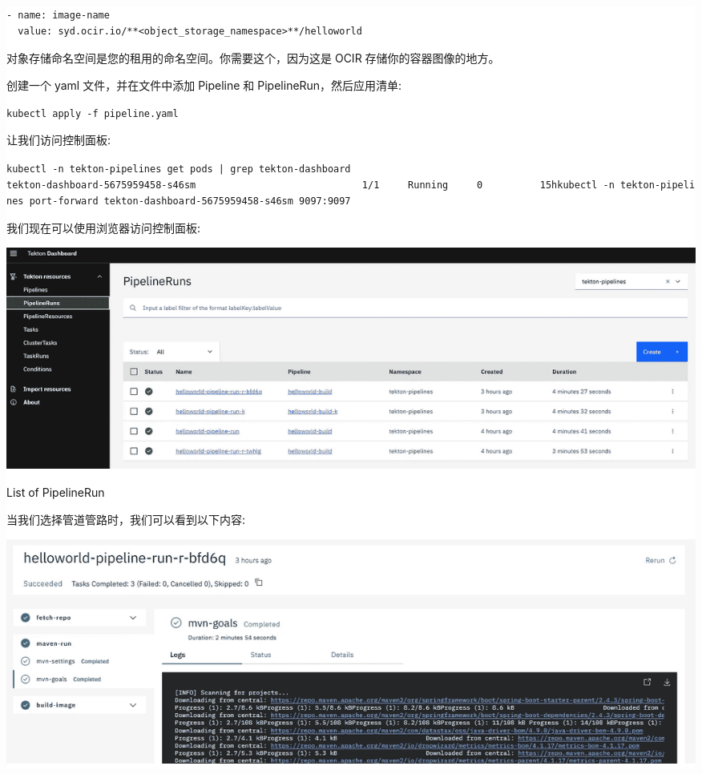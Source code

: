 ```
- name: image-name
  value: syd.ocir.io/**<object_storage_namespace>**/helloworld
```

对象存储命名空间是您的租用的命名空间。你需要这个，因为这是 OCIR 存储你的容器图像的地方。

创建一个 yaml 文件，并在文件中添加 Pipeline 和 PipelineRun，然后应用清单:

```
kubectl apply -f pipeline.yaml
```

让我们访问控制面板:

```
kubectl -n tekton-pipelines get pods | grep tekton-dashboard                                                                                                                      
tekton-dashboard-5675959458-s46sm                             1/1     Running     0          15hkubectl -n tekton-pipelines port-forward tekton-dashboard-5675959458-s46sm 9097:9097
```

我们现在可以使用浏览器访问控制面板:

![](img/d96162230415db0636043c5baa67fd64.png)

List of PipelineRun

当我们选择管道管路时，我们可以看到以下内容:

![](img/5fa52e8c0edafce25ad686d8d7682660.png)
